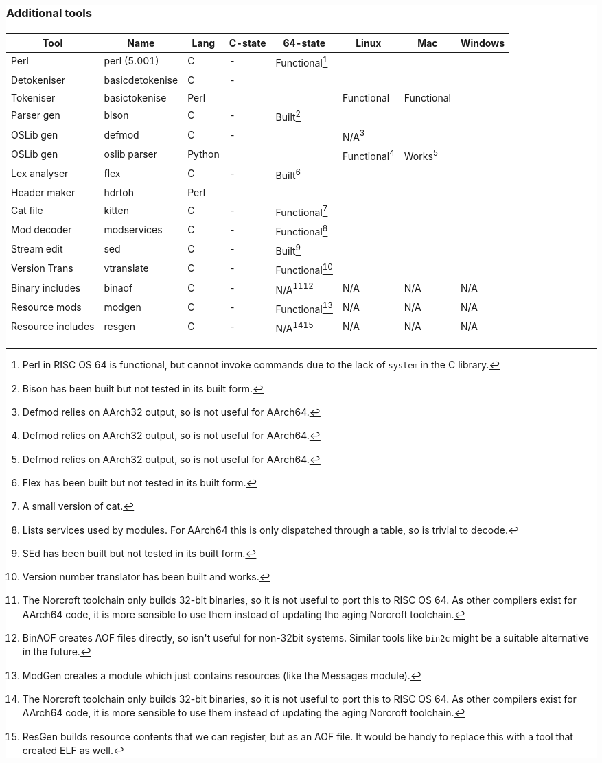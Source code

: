 

### Additional tools

| Tool         | Name                   | Lang      | C-state   | 64-state       | Linux                    | Mac                  | Windows        |
|--------------|------------------------|-----------|-----------|----------------|--------------------------|----------------------|----------------|
| Perl         | perl (5.001)           | C         | -         | Functional[^perl] |                       |                      |                |
| Detokeniser  | basicdetokenise        | C         | -         |                |                          |                      |                |
| Tokeniser    | basictokenise          | Perl      |           |                | Functional               | Functional                |                |
| Parser gen   | bison                  | C         | -         | Built[^bison]  |                          |                      |                |
| OSLib gen    | defmod                 | C         | -         |                | N/A[^defmod]             |                      |                |
| OSLib gen    | oslib parser           | Python    |           |                | Functional[^defmod]      | Works[^defmod]       |                |
| Lex analyser | flex                   | C         | -         | Built[^flex]   |                          |                      |                |
| Header maker | hdrtoh                 | Perl      |           |                |                          |                      |                |
| Cat file     | kitten                 | C         | -         | Functional[^kitten] |                     |                      |                |
| Mod decoder  | modservices            | C         | -         | Functional[^modservices] |                |                      |                |
| Stream edit  | sed                    | C         | -         | Built[^sed]    |                          |                      |                |
| Version Trans | vtranslate            | C         | -         | Functional[^vtranslate]|                  |                      |                |
| Binary includes | binaof              | C         | -         | N/A[^norcroft][^binaof] | N/A             | N/A                  | N/A            |
| Resource mods | modgen                | C         | -         | Functional[^modgen] | N/A                 | N/A                  | N/A            |
| Resource includes | resgen            | C         | -         | N/A[^norcroft][^resgen] | N/A             | N/A                  | N/A            |

[^norcroft]: The Norcroft toolchain only builds 32-bit binaries, so it is not useful to port this to RISC OS 64. As other compilers exist for AArch64 code, it is more sensible to use them instead of updating the aging Norcroft toolchain.
[^cfront]: CFront hasn't even been attempted, as it is ancient and doesn't really support modern C++. It also doesn't built itself with C++ compilers.
[^cmhg]: CMHG constructs the module header from binary code fragments, which would need to have significant changes to make it work with AArch64. CMunge is a better solution as it creates assembler files which can be examined and modified easily.
[^modsqz]: Code compression is redundant these days as disc is cheap and fast.
[^squeeze]: Code compression is redundant these days as disc is cheap and fast.
[^cmunge]: CMunge has been updated to generate AArch64 module headers. Not all the interfaces are complete; in particular vector handlers cannot claim the vector as yet.
[^gcc]: GCC has not been ported to RISC OS 64.
[^tcc]: TCC has been ported to RISC OS 64 and demonstrated to create objects that are linkable. It can be compiled for macOS and will create code suitable for use on RISC OS 64.
[^gas]: GAS has not been ported to RISC OS 64. GAS has an ugly syntax, but can be used to build AArch64 binaries on other platforms.
[^ld]: ld has not been ported to RISC OS 64.
[^makealf]: MakeALF only operates on ALF files so has not been ported to RISC OS 64.
[^ar]: ar has not been ported to RISC OS 64.
[^make]: GNU make has not been ported to RISC OS 64. It can be used to orchestrate the building of AArch64 binaries for use with RISC OS 64 on other platforms, as a native tool.
[^riscos64-cc]: The `riscos64-cc` tool has been created as a wrapper around `gcc` which sets up the necessary environment for building RISC OS 64 binaries.
[^riscos64-objasm]: The `riscos64-objasm` tool has been created as a wrapper around `objasm2gas` and `as` which translates sources in `objasm` format to those that can be used by `as`, as ObjAsm is a much more familiar format for RISC OS users.
[^riscos64-link]: The `riscos64-link` tool has been created as a wrapper around `ld` (with other tooling for function signatures and relocation code) to build RISC OS 64 binaries (AIF, RMF, Utility).
[^riscos64-libfile]: The `riscos64-libfile` tool has been created as a wrapper around `ar`, which has `libfile` syntax to create libraries for RISC OS 64 (as a syntactic sugar).
[^perl]: Perl in RISC OS 64 is functional, but cannot invoke commands due to the lack of `system` in the C library.
[^bison]: Bison has been built but not tested in its built form.
[^flex]: Flex has been built but not tested in its built form.
[^defmod]: Defmod relies on AArch32 output, so is not useful for AArch64.
[^oslib-parser]: The Python OSLib Parser can generate AArch64 code from OSLib def files.
[^kitten]: A small version of cat.
[^modservices]: Lists services used by modules. For AArch64 this is only dispatched through a table, so is trivial to decode.
[^sed]: SEd has been built but not tested in its built form.
[^vtranslate]: Version number translator has been built and works.
[^binaof]: BinAOF creates AOF files directly, so isn't useful for non-32bit systems. Similar tools like `bin2c` might be a suitable alternative in the future.
[^modgen]: ModGen creates a module which just contains resources (like the Messages module).

[^1]: Vector claims are not supported yet in RISC OS Pyromaniac or CMunge.
[^cmungehelp]: CMunge does not support help code yet.
[^cmungegeneric]: CMunge does not support generic veneers yet.
[^debugger]: Debugger Functional in 32bit and 64bit, and decodes ARM, Thumb and AArch64.
[^arm]: Stub created which has a dummy *Command and that's it.
[^buffermanager]: Buffer vectors InsV, RemV, CnPV have very poor interfaces, which should not be propagated into RISC OS 64.
[^ownerbanner]: Only the text part of the banner is currently implemented.
[^spriteutils]: Does not support the vector handling yet.
[^hourglass]: Although the base is in C, the generated sections are in assembler.
[^srevill]: Being worked on by Steve Revill.
[^jstamp]: Completed by Julie Stamp.
[^crash]: Current crashes when run.
[^messagetrans]: Missing dictionary calls.
[^bootcmds]: BootCommands works, but its implementation isn't sane for the `AppSize` command at all - it manipulates the RMA, not the application slot size.
[^drawfile]: Built but doesn't work as the structures are not the right sizes in memory. Also doesn't have any colour mapping or IFC support.
[^network]: Network libraries are not currently implemented, so no networking is available.
[^link]: Linking isn't available so dynamic loaded entries are not possible.
[^libsupport]: The support library doesn't currently build for 64-bit.
[^csystem]: The system() call is not currently implemented for 64-bit.
[^clib]: C library has been reimplemented, using open source and custom components.
[^oslib]: OSLib for RISC OS 64 is now complete.
[^aoflink]: AOFLink isn't relevant for 64-bit.
[^libtoolbox]: Requires Toolbox libraries.
[^libzlib]: Requires ZLib library.
[^support]: Support library is mostly built with a few internal libs missing.
[^architecture]: Isn't relevant for AArch64?
[^resgen]: ResGen builds resource contents that we can register, but as an AOF file. It would be handy to replace this with a tool that created ELF as well.